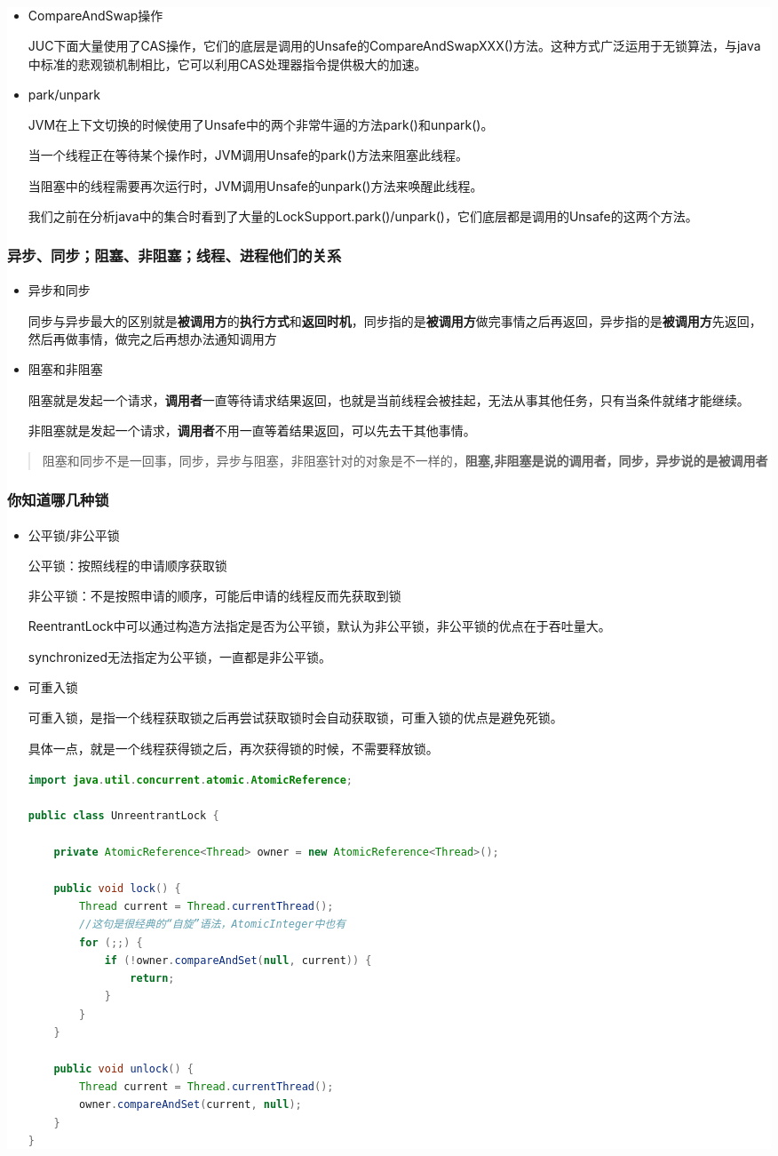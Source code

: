 - CompareAndSwap操作

  JUC下面大量使用了CAS操作，它们的底层是调用的Unsafe的CompareAndSwapXXX()方法。这种方式广泛运用于无锁算法，与java中标准的悲观锁机制相比，它可以利用CAS处理器指令提供极大的加速。

- park/unpark

  JVM在上下文切换的时候使用了Unsafe中的两个非常牛逼的方法park()和unpark()。

  当一个线程正在等待某个操作时，JVM调用Unsafe的park()方法来阻塞此线程。

  当阻塞中的线程需要再次运行时，JVM调用Unsafe的unpark()方法来唤醒此线程。

  我们之前在分析java中的集合时看到了大量的LockSupport.park()/unpark()，它们底层都是调用的Unsafe的这两个方法。

### 异步、同步；阻塞、非阻塞；线程、进程他们的关系

- 异步和同步

  同步与异步最大的区别就是**被调用方**的**执行方式**和**返回时机**，同步指的是**被调用方**做完事情之后再返回，异步指的是**被调用方**先返回，然后再做事情，做完之后再想办法通知调用方

- 阻塞和非阻塞

  阻塞就是发起一个请求，**调用者**一直等待请求结果返回，也就是当前线程会被挂起，无法从事其他任务，只有当条件就绪才能继续。

  非阻塞就是发起一个请求，**调用者**不用一直等着结果返回，可以先去干其他事情。

>阻塞和同步不是一回事，同步，异步与阻塞，非阻塞针对的对象是不一样的，**阻塞,非阻塞是说的调用者，同步，异步说的是被调用者**

### 你知道哪几种锁

- 公平锁/非公平锁

  公平锁：按照线程的申请顺序获取锁

  非公平锁：不是按照申请的顺序，可能后申请的线程反而先获取到锁

  ReentrantLock中可以通过构造方法指定是否为公平锁，默认为非公平锁，非公平锁的优点在于吞吐量大。

  synchronized无法指定为公平锁，一直都是非公平锁。

- 可重入锁

  可重入锁，是指一个线程获取锁之后再尝试获取锁时会自动获取锁，可重入锁的优点是避免死锁。

  具体一点，就是一个线程获得锁之后，再次获得锁的时候，不需要释放锁。

  ```java
  import java.util.concurrent.atomic.AtomicReference;
  
  public class UnreentrantLock {
  
      private AtomicReference<Thread> owner = new AtomicReference<Thread>();
  
      public void lock() {
          Thread current = Thread.currentThread();
          //这句是很经典的“自旋”语法，AtomicInteger中也有
          for (;;) {
              if (!owner.compareAndSet(null, current)) {
                  return;
              }
          }
      }
  
      public void unlock() {
          Thread current = Thread.currentThread();
          owner.compareAndSet(current, null);
      }
  }
  ```
